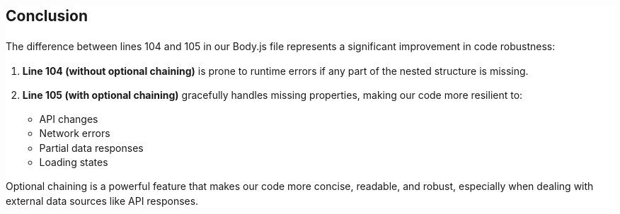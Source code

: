 ## Conclusion

The difference between lines 104 and 105 in our Body.js file represents a significant improvement in code robustness:

1. **Line 104 (without optional chaining)** is prone to runtime errors if any part of the nested structure is missing.

2. **Line 105 (with optional chaining)** gracefully handles missing properties, making our code more resilient to:
   - API changes
   - Network errors
   - Partial data responses
   - Loading states

Optional chaining is a powerful feature that makes our code more concise, readable, and robust, especially when dealing with external data sources like API responses.